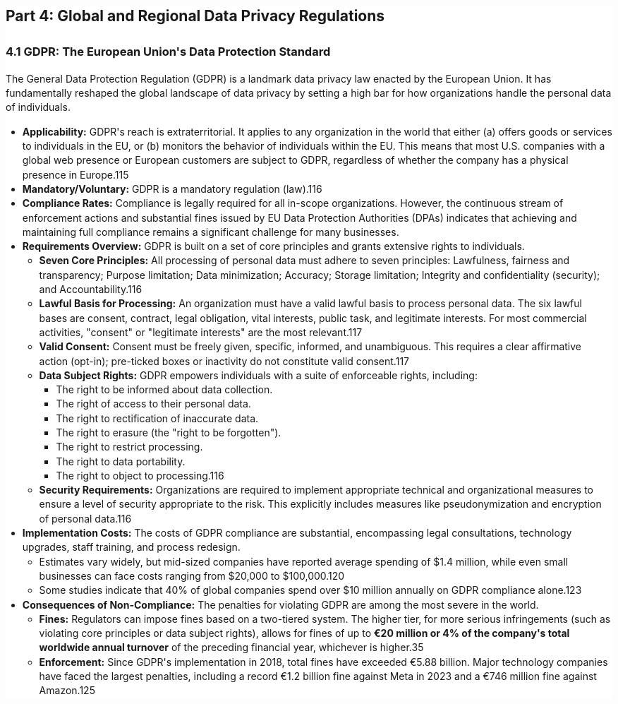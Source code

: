## **Part 4: Global and Regional Data Privacy Regulations**

### **4.1 GDPR: The European Union's Data Protection Standard**

The General Data Protection Regulation (GDPR) is a landmark data privacy law enacted by the European Union. It has fundamentally reshaped the global landscape of data privacy by setting a high bar for how organizations handle the personal data of individuals.

* **Applicability:** GDPR's reach is extraterritorial. It applies to any organization in the world that either (a) offers goods or services to individuals in the EU, or (b) monitors the behavior of individuals within the EU. This means that most U.S. companies with a global web presence or European customers are subject to GDPR, regardless of whether the company has a physical presence in Europe.115
* **Mandatory/Voluntary:** GDPR is a mandatory regulation (law).116
* **Compliance Rates:** Compliance is legally required for all in-scope organizations. However, the continuous stream of enforcement actions and substantial fines issued by EU Data Protection Authorities (DPAs) indicates that achieving and maintaining full compliance remains a significant challenge for many businesses.
* **Requirements Overview:** GDPR is built on a set of core principles and grants extensive rights to individuals.
  * **Seven Core Principles:** All processing of personal data must adhere to seven principles: Lawfulness, fairness and transparency; Purpose limitation; Data minimization; Accuracy; Storage limitation; Integrity and confidentiality (security); and Accountability.116
  * **Lawful Basis for Processing:** An organization must have a valid lawful basis to process personal data. The six lawful bases are consent, contract, legal obligation, vital interests, public task, and legitimate interests. For most commercial activities, "consent" or "legitimate interests" are the most relevant.117
  * **Valid Consent:** Consent must be freely given, specific, informed, and unambiguous. This requires a clear affirmative action (opt-in); pre-ticked boxes or inactivity do not constitute valid consent.117
  * **Data Subject Rights:** GDPR empowers individuals with a suite of enforceable rights, including:
    * The right to be informed about data collection.
    * The right of access to their personal data.
    * The right to rectification of inaccurate data.
    * The right to erasure (the "right to be forgotten").
    * The right to restrict processing.
    * The right to data portability.
    * The right to object to processing.116
  * **Security Requirements:** Organizations are required to implement appropriate technical and organizational measures to ensure a level of security appropriate to the risk. This explicitly includes measures like pseudonymization and encryption of personal data.116
* **Implementation Costs:** The costs of GDPR compliance are substantial, encompassing legal consultations, technology upgrades, staff training, and process redesign.
  * Estimates vary widely, but mid-sized companies have reported average spending of $1.4 million, while even small businesses can face costs ranging from $20,000 to $100,000.120
  * Some studies indicate that 40% of global companies spend over $10 million annually on GDPR compliance alone.123
* **Consequences of Non-Compliance:** The penalties for violating GDPR are among the most severe in the world.
  * **Fines:** Regulators can impose fines based on a two-tiered system. The higher tier, for more serious infringements (such as violating core principles or data subject rights), allows for fines of up to **€20 million or 4% of the company's total worldwide annual turnover** of the preceding financial year, whichever is higher.35
  * **Enforcement:** Since GDPR's implementation in 2018, total fines have exceeded €5.88 billion. Major technology companies have faced the largest penalties, including a record €1.2 billion fine against Meta in 2023 and a €746 million fine against Amazon.125